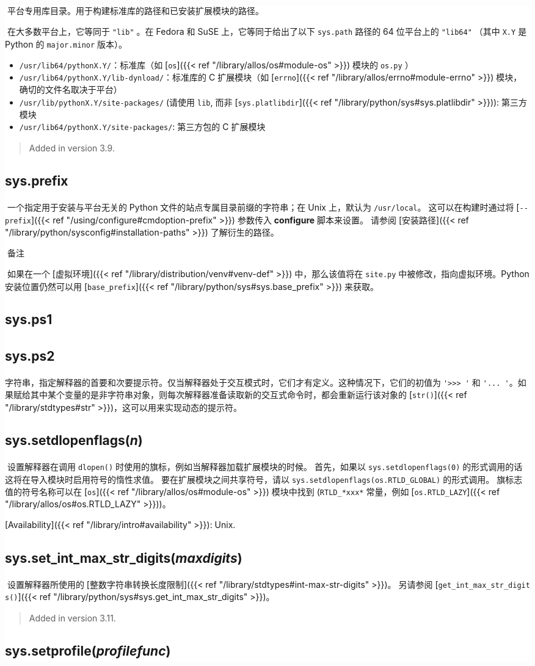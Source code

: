 ​	平台专用库目录。用于构建标准库的路径和已安装扩展模块的路径。

​	在大多数平台上，它等同于 `"lib"` 。在 Fedora 和 SuSE 上，它等同于给出了以下 `sys.path` 路径的 64 位平台上的 `"lib64"` （其中 `X.Y` 是 Python 的 `major.minor` 版本）。

- `/usr/lib64/pythonX.Y/`：标准库（如 [`os`]({{< ref "/library/allos/os#module-os" >}}) 模块的 `os.py` ）
- `/usr/lib64/pythonX.Y/lib-dynload/`：标准库的 C 扩展模块（如 [`errno`]({{< ref "/library/allos/errno#module-errno" >}}) 模块，确切的文件名取决于平台）
- `/usr/lib/pythonX.Y/site-packages/` (请使用 `lib`, 而非 [`sys.platlibdir`]({{< ref "/library/python/sys#sys.platlibdir" >}})): 第三方模块
- `/usr/lib64/pythonX.Y/site-packages/`: 第三方包的 C 扩展模块

> Added in version 3.9.
>

## sys.**prefix**

​	一个指定用于安装与平台无关的 Python 文件的站点专属目录前缀的字符串；在 Unix 上，默认为 `/usr/local`。 这可以在构建时通过将 [`--prefix`]({{< ref "/using/configure#cmdoption-prefix" >}}) 参数传入 **configure** 脚本来设置。 请参阅 [安装路径]({{< ref "/library/python/sysconfig#installation-paths" >}}) 了解衍生的路径。

​	备注

 

​	如果在一个 [虚拟环境]({{< ref "/library/distribution/venv#venv-def" >}}) 中，那么该值将在 `site.py` 中被修改，指向虚拟环境。Python 安装位置仍然可以用 [`base_prefix`]({{< ref "/library/python/sys#sys.base_prefix" >}}) 来获取。

## sys.**ps1**

## sys.**ps2**

​	字符串，指定解释器的首要和次要提示符。仅当解释器处于交互模式时，它们才有定义。这种情况下，它们的初值为 `'>>> '` 和 `'... '`。如果赋给其中某个变量的是非字符串对象，则每次解释器准备读取新的交互式命令时，都会重新运行该对象的 [`str()`]({{< ref "/library/stdtypes#str" >}})，这可以用来实现动态的提示符。

## sys.**setdlopenflags**(*n*)

​	设置解释器在调用 `dlopen()` 时使用的旗标，例如当解释器加载扩展模块的时候。 首先，如果以 `sys.setdlopenflags(0)` 的形式调用的话这将在导入模块时启用符号的惰性求值。 要在扩展模块之间共享符号，请以 `sys.setdlopenflags(os.RTLD_GLOBAL)` 的形式调用。 旗标志值的符号名称可以在 [`os`]({{< ref "/library/allos/os#module-os" >}}) 模块中找到 (`RTLD_*xxx*` 常量，例如 [`os.RTLD_LAZY`]({{< ref "/library/allos/os#os.RTLD_LAZY" >}}))。

[Availability]({{< ref "/library/intro#availability" >}}): Unix.

## sys.**set_int_max_str_digits**(*maxdigits*)

​	设置解释器所使用的 [整数字符串转换长度限制]({{< ref "/library/stdtypes#int-max-str-digits" >}})。 另请参阅 [`get_int_max_str_digits()`]({{< ref "/library/python/sys#sys.get_int_max_str_digits" >}})。

> Added in version 3.11.
>

## sys.**setprofile**(*profilefunc*)
